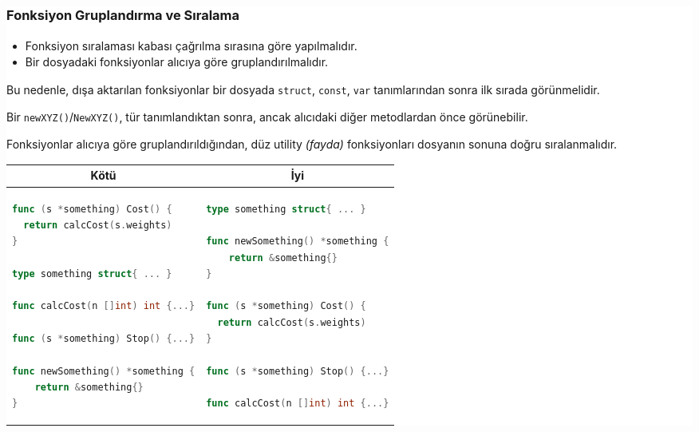 </td></tr>
</tbody></table>

### Fonksiyon Gruplandırma ve Sıralama

- Fonksiyon sıralaması kabası çağrılma sırasına göre yapılmalıdır.
- Bir dosyadaki fonksiyonlar alıcıya göre gruplandırılmalıdır.

Bu nedenle, dışa aktarılan fonksiyonlar bir dosyada `struct`, `const`, `var` tanımlarından sonra ilk sırada görünmelidir.

Bir `newXYZ()`/`NewXYZ()`, tür tanımlandıktan sonra, ancak alıcıdaki diğer metodlardan önce görünebilir.

Fonksiyonlar alıcıya göre gruplandırıldığından, düz utility _(fayda)_ fonksiyonları dosyanın sonuna doğru sıralanmalıdır.

<table>
<thead><tr><th>Kötü</th><th>İyi</th></tr></thead>
<tbody>
<tr><td>

```go
func (s *something) Cost() {
  return calcCost(s.weights)
}

type something struct{ ... }

func calcCost(n []int) int {...}

func (s *something) Stop() {...}

func newSomething() *something {
    return &something{}
}
```

</td><td>

```go
type something struct{ ... }

func newSomething() *something {
    return &something{}
}

func (s *something) Cost() {
  return calcCost(s.weights)
}

func (s *something) Stop() {...}

func calcCost(n []int) int {...}
```
